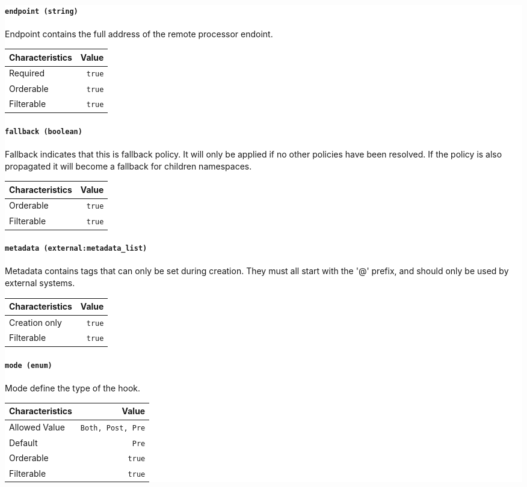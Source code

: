 #### `endpoint (string)`

Endpoint contains the full address of the remote processor endoint.

| Characteristics | Value  |
| -               | -:     |
| Required        | `true` |
| Orderable       | `true` |
| Filterable      | `true` |

#### `fallback (boolean)`

Fallback indicates that this is fallback policy. It will only be
applied if no other policies have been resolved. If the policy is also
propagated it will become a fallback for children namespaces.

| Characteristics | Value  |
| -               | -:     |
| Orderable       | `true` |
| Filterable      | `true` |

#### `metadata (external:metadata_list)`

Metadata contains tags that can only be set during creation. They must all start
with the '@' prefix, and should only be used by external systems.

| Characteristics | Value  |
| -               | -:     |
| Creation only   | `true` |
| Filterable      | `true` |

#### `mode (enum)`

Mode define the type of the hook.

| Characteristics | Value             |
| -               | -:                |
| Allowed Value   | `Both, Post, Pre` |
| Default         | `Pre`             |
| Orderable       | `true`            |
| Filterable      | `true`            |

